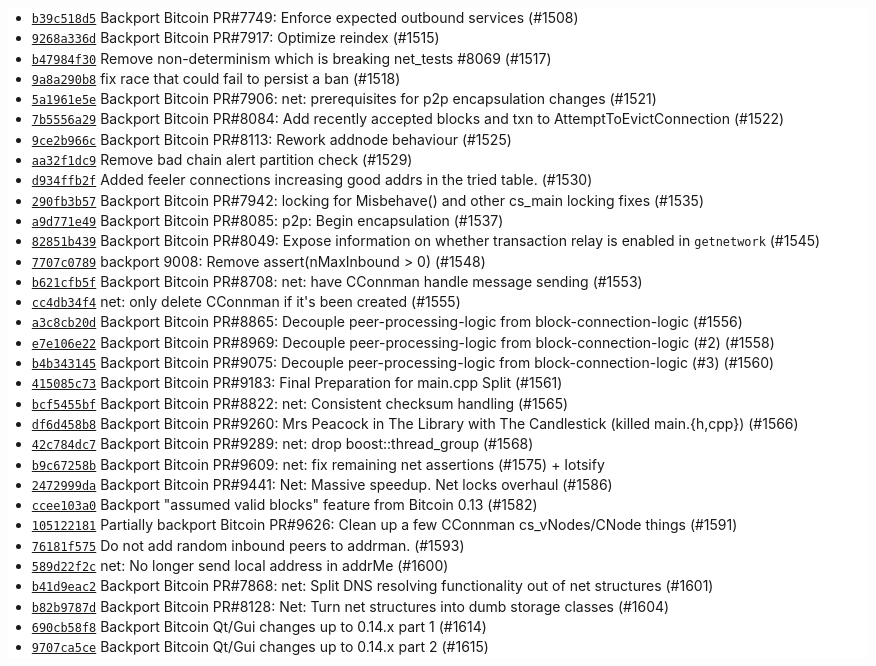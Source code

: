 - [`b39c518d5`](https://github.com/iotscoin/iots/commit/b39c518d5) Backport Bitcoin PR#7749: Enforce expected outbound services (#1508)
- [`9268a336d`](https://github.com/iotscoin/iots/commit/9268a336d) Backport Bitcoin PR#7917: Optimize reindex (#1515)
- [`b47984f30`](https://github.com/iotscoin/iots/commit/b47984f30) Remove non-determinism which is breaking net_tests #8069 (#1517)
- [`9a8a290b8`](https://github.com/iotscoin/iots/commit/9a8a290b8) fix race that could fail to persist a ban (#1518)
- [`5a1961e5e`](https://github.com/iotscoin/iots/commit/5a1961e5e) Backport Bitcoin PR#7906: net: prerequisites for p2p encapsulation changes (#1521)
- [`7b5556a29`](https://github.com/iotscoin/iots/commit/7b5556a29) Backport Bitcoin PR#8084: Add recently accepted blocks and txn to AttemptToEvictConnection (#1522)
- [`9ce2b966c`](https://github.com/iotscoin/iots/commit/9ce2b966c) Backport Bitcoin PR#8113: Rework addnode behaviour (#1525)
- [`aa32f1dc9`](https://github.com/iotscoin/iots/commit/aa32f1dc9) Remove bad chain alert partition check (#1529)
- [`d934ffb2f`](https://github.com/iotscoin/iots/commit/d934ffb2f) Added feeler connections increasing good addrs in the tried table. (#1530)
- [`290fb3b57`](https://github.com/iotscoin/iots/commit/290fb3b57) Backport Bitcoin PR#7942: locking for Misbehave() and other cs_main locking fixes (#1535)
- [`a9d771e49`](https://github.com/iotscoin/iots/commit/a9d771e49) Backport Bitcoin PR#8085: p2p: Begin encapsulation (#1537)
- [`82851b439`](https://github.com/iotscoin/iots/commit/82851b439) Backport Bitcoin PR#8049: Expose information on whether transaction relay is enabled in `getnetwork` (#1545)
- [`7707c0789`](https://github.com/iotscoin/iots/commit/7707c0789) backport 9008: Remove assert(nMaxInbound > 0) (#1548)
- [`b621cfb5f`](https://github.com/iotscoin/iots/commit/b621cfb5f) Backport Bitcoin PR#8708: net: have CConnman handle message sending (#1553)
- [`cc4db34f4`](https://github.com/iotscoin/iots/commit/cc4db34f4) net: only delete CConnman if it's been created (#1555)
- [`a3c8cb20d`](https://github.com/iotscoin/iots/commit/a3c8cb20d) Backport Bitcoin PR#8865: Decouple peer-processing-logic from block-connection-logic (#1556)
- [`e7e106e22`](https://github.com/iotscoin/iots/commit/e7e106e22) Backport Bitcoin PR#8969: Decouple peer-processing-logic from block-connection-logic (#2) (#1558)
- [`b4b343145`](https://github.com/iotscoin/iots/commit/b4b343145) Backport Bitcoin PR#9075: Decouple peer-processing-logic from block-connection-logic (#3) (#1560)
- [`415085c73`](https://github.com/iotscoin/iots/commit/415085c73) Backport Bitcoin PR#9183: Final Preparation for main.cpp Split (#1561)
- [`bcf5455bf`](https://github.com/iotscoin/iots/commit/bcf5455bf) Backport Bitcoin PR#8822: net: Consistent checksum handling (#1565)
- [`df6d458b8`](https://github.com/iotscoin/iots/commit/df6d458b8) Backport Bitcoin PR#9260: Mrs Peacock in The Library with The Candlestick (killed main.{h,cpp}) (#1566)
- [`42c784dc7`](https://github.com/iotscoin/iots/commit/42c784dc7) Backport Bitcoin PR#9289: net: drop boost::thread_group (#1568)
- [`b9c67258b`](https://github.com/iotscoin/iots/commit/b9c67258b) Backport Bitcoin PR#9609: net: fix remaining net assertions (#1575) + Iotsify
- [`2472999da`](https://github.com/iotscoin/iots/commit/2472999da) Backport Bitcoin PR#9441: Net: Massive speedup. Net locks overhaul (#1586)
- [`ccee103a0`](https://github.com/iotscoin/iots/commit/ccee103a0) Backport "assumed valid blocks" feature from Bitcoin 0.13 (#1582)
- [`105122181`](https://github.com/iotscoin/iots/commit/105122181) Partially backport Bitcoin PR#9626: Clean up a few CConnman cs_vNodes/CNode things (#1591)
- [`76181f575`](https://github.com/iotscoin/iots/commit/76181f575) Do not add random inbound peers to addrman. (#1593)
- [`589d22f2c`](https://github.com/iotscoin/iots/commit/589d22f2c) net: No longer send local address in addrMe (#1600)
- [`b41d9eac2`](https://github.com/iotscoin/iots/commit/b41d9eac2) Backport Bitcoin PR#7868: net: Split DNS resolving functionality out of net structures (#1601)
- [`b82b9787d`](https://github.com/iotscoin/iots/commit/b82b9787d) Backport Bitcoin PR#8128: Net: Turn net structures into dumb storage classes (#1604)
- [`690cb58f8`](https://github.com/iotscoin/iots/commit/690cb58f8) Backport Bitcoin Qt/Gui changes up to 0.14.x part 1 (#1614)
- [`9707ca5ce`](https://github.com/iotscoin/iots/commit/9707ca5ce) Backport Bitcoin Qt/Gui changes up to 0.14.x part 2 (#1615)